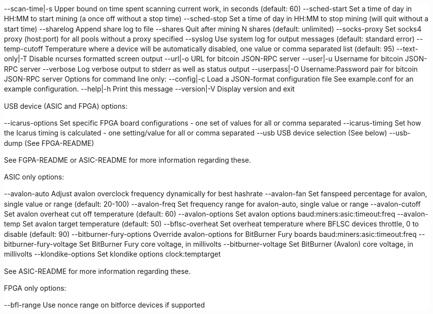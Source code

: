 --scan-time|-s <arg> Upper bound on time spent scanning current work, in seconds (default: 60)
--sched-start <arg> Set a time of day in HH:MM to start mining (a once off without a stop time)
--sched-stop <arg>  Set a time of day in HH:MM to stop mining (will quit without a start time)
--sharelog <arg>    Append share log to file
--shares <arg>      Quit after mining N shares (default: unlimited)
--socks-proxy <arg> Set socks4 proxy (host:port) for all pools without a proxy specified
--syslog            Use system log for output messages (default: standard error)
--temp-cutoff <arg> Temperature where a device will be automatically disabled, one value or comma separated list (default: 95)
--text-only|-T      Disable ncurses formatted screen output
--url|-o <arg>      URL for bitcoin JSON-RPC server
--user|-u <arg>     Username for bitcoin JSON-RPC server
--verbose           Log verbose output to stderr as well as status output
--userpass|-O <arg> Username:Password pair for bitcoin JSON-RPC server
Options for command line only:
--config|-c <arg>   Load a JSON-format configuration file
See example.conf for an example configuration.
--help|-h           Print this message
--version|-V        Display version and exit


USB device (ASIC and FPGA) options:

--icarus-options <arg> Set specific FPGA board configurations - one set of values for all or comma separated
--icarus-timing <arg> Set how the Icarus timing is calculated - one setting/value for all or comma separated
--usb <arg>         USB device selection (See below)
--usb-dump          (See FPGA-README)

See FGPA-README or ASIC-README for more information regarding these.


ASIC only options:

--avalon-auto       Adjust avalon overclock frequency dynamically for best hashrate
--avalon-fan <arg> Set fanspeed percentage for avalon, single value or range (default: 20-100)
--avalon-freq <arg> Set frequency range for avalon-auto, single value or range
--avalon-cutoff <arg> Set avalon overheat cut off temperature (default: 60)
--avalon-options <arg> Set avalon options baud:miners:asic:timeout:freq
--avalon-temp <arg> Set avalon target temperature (default: 50)
--bflsc-overheat <arg> Set overheat temperature where BFLSC devices throttle, 0 to disable (default: 90)
--bitburner-fury-options <arg> Override avalon-options for BitBurner Fury boards baud:miners:asic:timeout:freq
--bitburner-fury-voltage <arg> Set BitBurner Fury core voltage, in millivolts
--bitburner-voltage <arg> Set BitBurner (Avalon) core voltage, in millivolts
--klondike-options <arg> Set klondike options clock:temptarget

See ASIC-README for more information regarding these.


FPGA only options:

--bfl-range         Use nonce range on bitforce devices if supported
